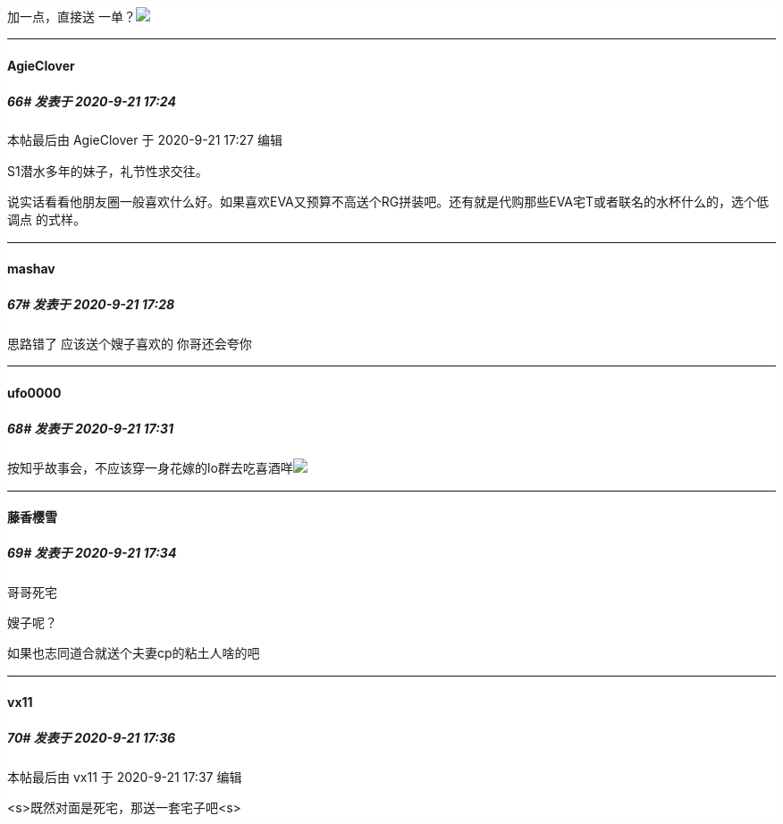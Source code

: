 
加一点，直接送 一单？<img src="https://static.saraba1st.com/image/smiley/face2017/072.png" referrerpolicy="no-referrer">


-----

####  AgieClover  
##### 66#       发表于 2020-9-21 17:24


 本帖最后由 AgieClover 于 2020-9-21 17:27 编辑 

S1潜水多年的妹子，礼节性求交往。

说实话看看他朋友圈一般喜欢什么好。如果喜欢EVA又预算不高送个RG拼装吧。还有就是代购那些EVA宅T或者联名的水杯什么的，选个低调点 的式样。


-----

####  mashav  
##### 67#       发表于 2020-9-21 17:28


思路错了
应该送个嫂子喜欢的
你哥还会夸你


-----

####  ufo0000  
##### 68#       发表于 2020-9-21 17:31


按知乎故事会，不应该穿一身花嫁的lo群去吃喜酒咩<img src="https://static.saraba1st.com/image/smiley/face2017/002.png" referrerpolicy="no-referrer">


-----

####  藤香樱雪  
##### 69#       发表于 2020-9-21 17:34


哥哥死宅

嫂子呢？

如果也志同道合就送个夫妻cp的粘土人啥的吧


-----

####  vx11  
##### 70#       发表于 2020-9-21 17:36


 本帖最后由 vx11 于 2020-9-21 17:37 编辑 

&lt;s&gt;既然对面是死宅，那送一套宅子吧&lt;s&gt;
